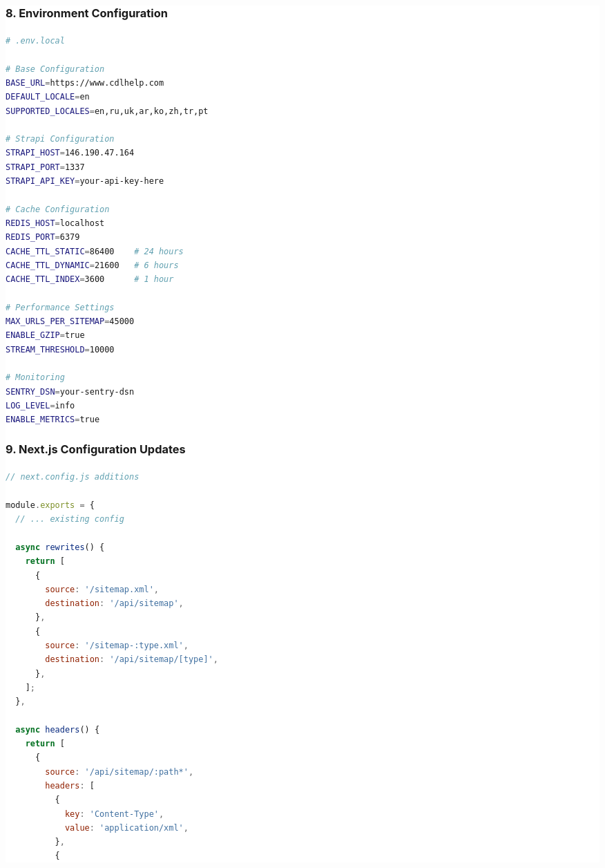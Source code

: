 
### 8. Environment Configuration

```bash
# .env.local

# Base Configuration
BASE_URL=https://www.cdlhelp.com
DEFAULT_LOCALE=en
SUPPORTED_LOCALES=en,ru,uk,ar,ko,zh,tr,pt

# Strapi Configuration
STRAPI_HOST=146.190.47.164
STRAPI_PORT=1337
STRAPI_API_KEY=your-api-key-here

# Cache Configuration
REDIS_HOST=localhost
REDIS_PORT=6379
CACHE_TTL_STATIC=86400    # 24 hours
CACHE_TTL_DYNAMIC=21600   # 6 hours
CACHE_TTL_INDEX=3600      # 1 hour

# Performance Settings
MAX_URLS_PER_SITEMAP=45000
ENABLE_GZIP=true
STREAM_THRESHOLD=10000

# Monitoring
SENTRY_DSN=your-sentry-dsn
LOG_LEVEL=info
ENABLE_METRICS=true
```

### 9. Next.js Configuration Updates

```javascript
// next.config.js additions

module.exports = {
  // ... existing config

  async rewrites() {
    return [
      {
        source: '/sitemap.xml',
        destination: '/api/sitemap',
      },
      {
        source: '/sitemap-:type.xml',
        destination: '/api/sitemap/[type]',
      },
    ];
  },

  async headers() {
    return [
      {
        source: '/api/sitemap/:path*',
        headers: [
          {
            key: 'Content-Type',
            value: 'application/xml',
          },
          {
```